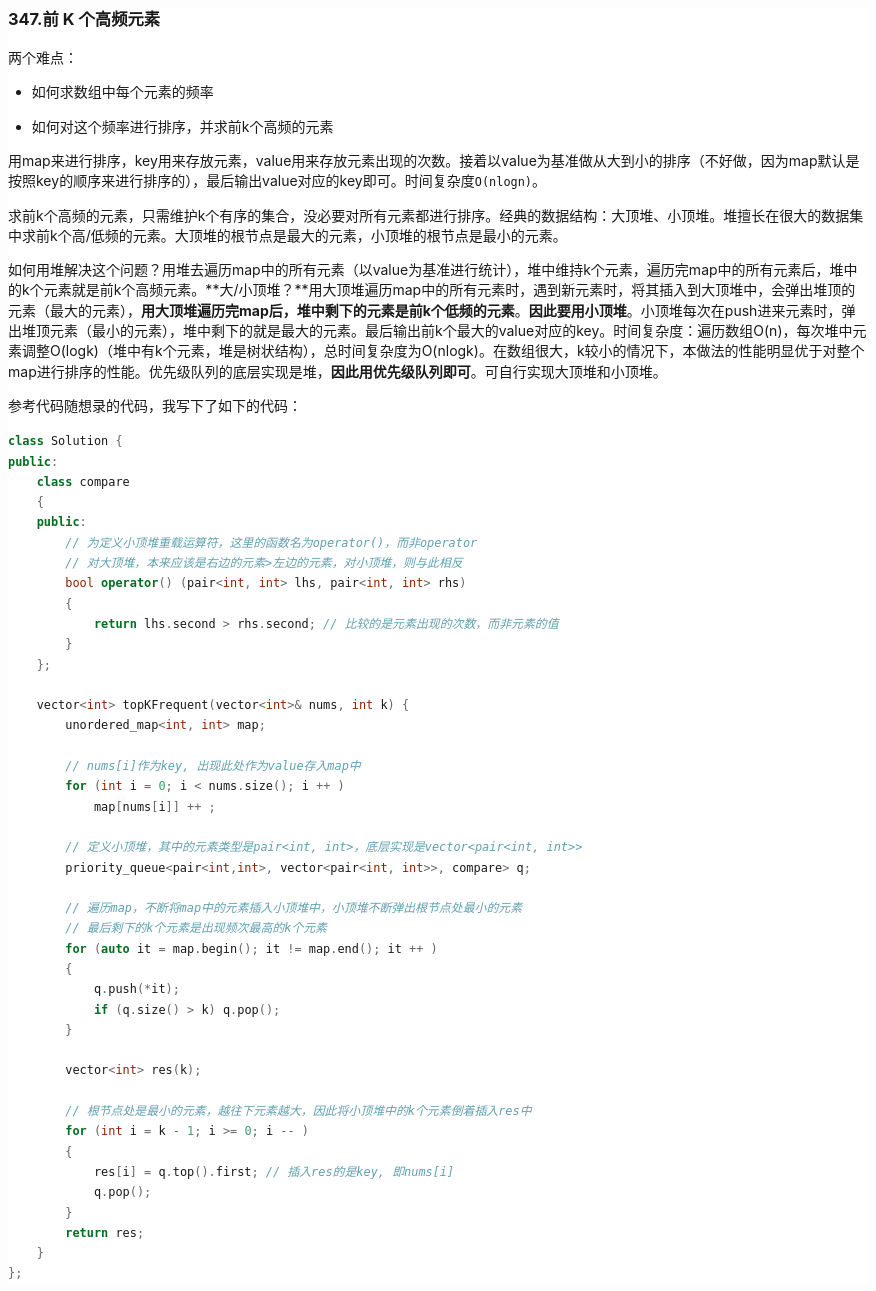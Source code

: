 ### 347.前 K 个高频元素

两个难点：

- 如何求数组中每个元素的频率

- 如何对这个频率进行排序，并求前k个高频的元素

用map来进行排序，key用来存放元素，value用来存放元素出现的次数。接着以value为基准做从大到小的排序（不好做，因为map默认是按照key的顺序来进行排序的），最后输出value对应的key即可。时间复杂度`O(nlogn)`。

求前k个高频的元素，只需维护k个有序的集合，没必要对所有元素都进行排序。经典的数据结构：大顶堆、小顶堆。堆擅长在很大的数据集中求前k个高/低频的元素。大顶堆的根节点是最大的元素，小顶堆的根节点是最小的元素。

如何用堆解决这个问题？用堆去遍历map中的所有元素（以value为基准进行统计），堆中维持k个元素，遍历完map中的所有元素后，堆中的k个元素就是前k个高频元素。**大/小顶堆？**用大顶堆遍历map中的所有元素时，遇到新元素时，将其插入到大顶堆中，会弹出堆顶的元素（最大的元素），**用大顶堆遍历完map后，堆中剩下的元素是前k个低频的元素**。**因此要用小顶堆**。小顶堆每次在push进来元素时，弹出堆顶元素（最小的元素），堆中剩下的就是最大的元素。最后输出前k个最大的value对应的key。时间复杂度：遍历数组O(n)，每次堆中元素调整O(logk)（堆中有k个元素，堆是树状结构），总时间复杂度为O(nlogk)。在数组很大，k较小的情况下，本做法的性能明显优于对整个map进行排序的性能。优先级队列的底层实现是堆，**因此用优先级队列即可**。可自行实现大顶堆和小顶堆。

参考代码随想录的代码，我写下了如下的代码：
```cpp
class Solution {
public:
    class compare
    {
    public: 
        // 为定义小顶堆重载运算符，这里的函数名为operator()，而非operator
        // 对大顶堆，本来应该是右边的元素>左边的元素，对小顶堆，则与此相反
        bool operator() (pair<int, int> lhs, pair<int, int> rhs)
        {
            return lhs.second > rhs.second; // 比较的是元素出现的次数，而非元素的值
        }
    };

    vector<int> topKFrequent(vector<int>& nums, int k) {
        unordered_map<int, int> map;

        // nums[i]作为key, 出现此处作为value存入map中
        for (int i = 0; i < nums.size(); i ++ )
            map[nums[i]] ++ ;
        
        // 定义小顶堆，其中的元素类型是pair<int, int>，底层实现是vector<pair<int, int>>
        priority_queue<pair<int,int>, vector<pair<int, int>>, compare> q;

        // 遍历map，不断将map中的元素插入小顶堆中，小顶堆不断弹出根节点处最小的元素
        // 最后剩下的k个元素是出现频次最高的k个元素
        for (auto it = map.begin(); it != map.end(); it ++ )
        {
            q.push(*it);
            if (q.size() > k) q.pop();
        }

        vector<int> res(k);

        // 根节点处是最小的元素，越往下元素越大，因此将小顶堆中的k个元素倒着插入res中
        for (int i = k - 1; i >= 0; i -- )
        {
            res[i] = q.top().first; // 插入res的是key, 即nums[i]
            q.pop();
        }
        return res;
    }
};
```
